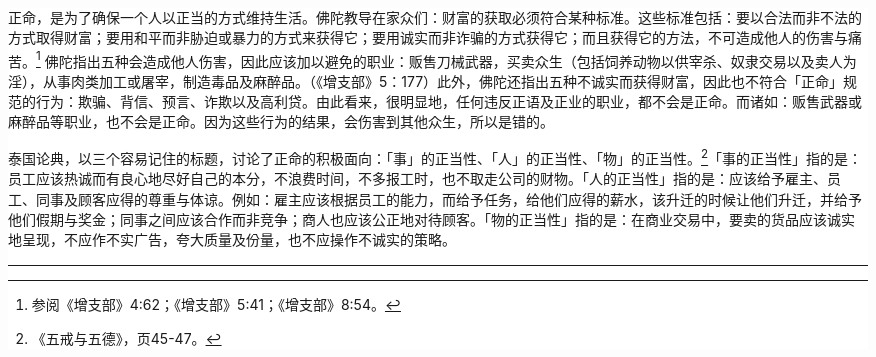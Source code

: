 正命，是为了确保一个人以正当的方式维持生活。佛陀教导在家众们：财富的获取必须符合某种标准。这些标准包括：要以合法而非不法的方式取得财富；要用和平而非胁迫或暴力的方式来获得它；要用诚实而非诈骗的方式获得它；而且获得它的方法，不可造成他人的伤害与痛苦。[^14] 佛陀指出五种会造成他人伤害，因此应该加以避免的职业：贩售刀械武器，买卖众生（包括饲养动物以供宰杀、奴隶交易以及卖人为淫），从事肉类加工或屠宰，制造毒品及麻醉品。（《增支部》5：177）此外，佛陀还指出五种不诚实而获得财富，因此也不符合「正命」规范的行为：欺骗、背信、预言、诈欺以及高利贷。由此看来，很明显地，任何违反正语及正业的职业，都不会是正命。而诸如：贩售武器或麻醉品等职业，也不会是正命。因为这些行为的结果，会伤害到其他众生，所以是错的。

泰国论典，以三个容易记住的标题，讨论了正命的积极面向：「事」的正当性、「人」的正当性、「物」的正当性。[^15]「事的正当性」指的是：员工应该热诚而有良心地尽好自己的本分，不浪费时间，不多报工时，也不取走公司的财物。「人的正当性」指的是：应该给予雇主、员工、同事及顾客应得的尊重与体谅。例如：雇主应该根据员工的能力，而给予任务，给他们应得的薪水，该升迁的时候让他们升迁，并给予他们假期与奖金；同事之间应该合作而非竞争；商人也应该公正地对待顾客。「物的正当性」指的是：在商业交易中，要卖的货品应该诚实地呈现，不应作不实广告，夸大质量及份量，也不应操作不诚实的策略。

---

[^1]:《增支部》10:176；《佛陀的话》，页50。

[^2]:《中部》61。

[^3]:《增支部》10:176；《佛陀的话》，页50。

[^4]:《长部》之注释。

[^5]:《增支部》10:176；《佛陀的话》，页50-51。

[^6]:《中部》21；《佛陀的话》，页51。

[^70]: 八正道（7）《增支部》10:176；《佛陀的话》，页51。

[^8]:《增支部》10:176；《佛陀的话》，页53。

[^9]:泰国皇室王子VajiraJANavarorasa着，《五戒与五德》（The Five Precepts and the Five Ennoblers），（曼谷，1975），页1-9。

[^10]:《增支部》10:176；《佛陀的话》，页53。

[^11]:《五戒与五德》页10-13有比较完整的表列。

[^12]:《增支部》10:176；《佛陀的话》，页53。

[^13]:以下系汇集自《五戒与五德》，页16-18。

[^14]:参阅《增支部》4:62；《增支部》5:41；《增支部》8:54。

[^15]:《五戒与五德》，页45-47。
